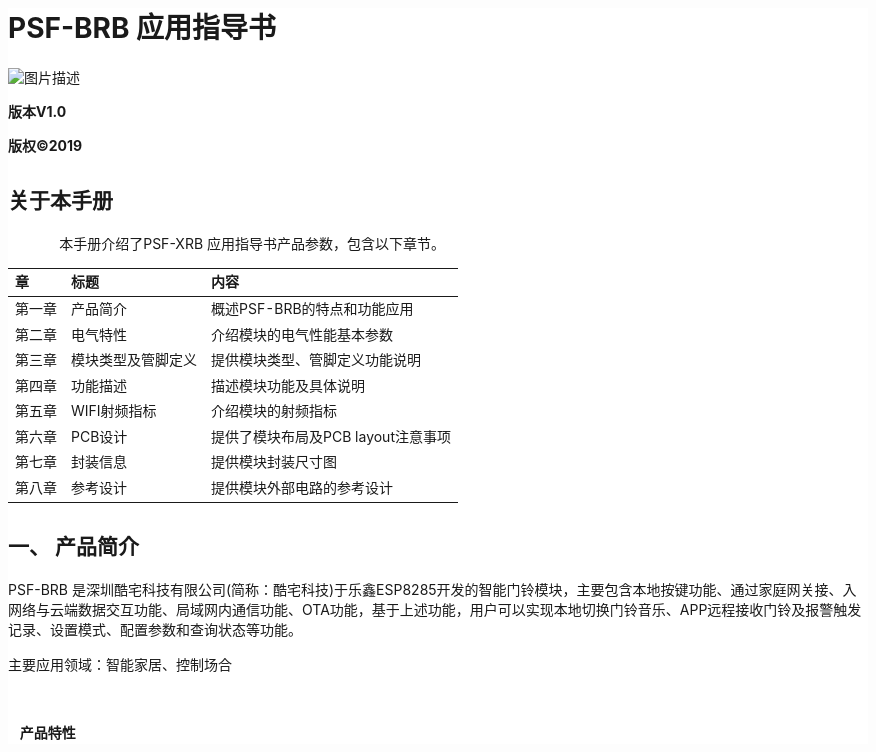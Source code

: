 # 		                                           PSF-BRB 应用指导书 



<img>![图片描述](https://raw.githubusercontent.com/june0854/june0854.github.io/%E5%9B%BE%E7%89%87/LOGO.bmp)

**版本V1.0** 

**版权©2019** 





##                                                                                                                                                                                                                            	     关于本手册



             本手册介绍了PSF-XRB 应用指导书产品参数，包含以下章节。 

| 章     | **标题**           | **内容**                           |
| :----- | :----------------- | :--------------------------------- |
| 第一章 | 产品简介           | 概述PSF-BRB的特点和功能应用        |
| 第二章 | 电气特性           | 介绍模块的电气性能基本参数         |
| 第三章 | 模块类型及管脚定义 | 提供模块类型、管脚定义功能说明     |
| 第四章 | 功能描述           | 描述模块功能及具体说明             |
| 第五章 | WIFI射频指标       | 介绍模块的射频指标                 |
| 第六章 | PCB设计            | 提供了模块布局及PCB layout注意事项 |
| 第七章 | 封装信息           | 提供模块封装尺寸图                 |
| 第八章 | 参考设计           | 提供模块外部电路的参考设计         |







## 一、  产品简介																																		

PSF-BRB 是深圳酷宅科技有限公司(简称：酷宅科技)于乐鑫ESP8285开发的智能门铃模块，主要包含本地按键功能、通过家庭网关接、入网络与云端数据交互功能、局域网内通信功能、OTA功能，基于上述功能，用户可以实现本地切换门铃音乐、APP远程接收门铃及报警触发记录、设置模式、配置参数和查询状态等功能。  



主要应用领域：智能家居、控制场合 

​      

   **产品特性**
